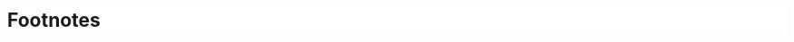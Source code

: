 ## Footnotes

[^1]: Along with supplement RFCs: [RFC 8999 - Version-Independent Properties of QUIC](https://datatracker.ietf.org/doc/html/rfc8999), [RFC 9001 - Using TLS to Secure QUIC](https://datatracker.ietf.org/doc/html/rfc9001), and [RFC 9002 - QUIC Loss Detection and Congestion Control](https://datatracker.ietf.org/doc/html/rfc9002)